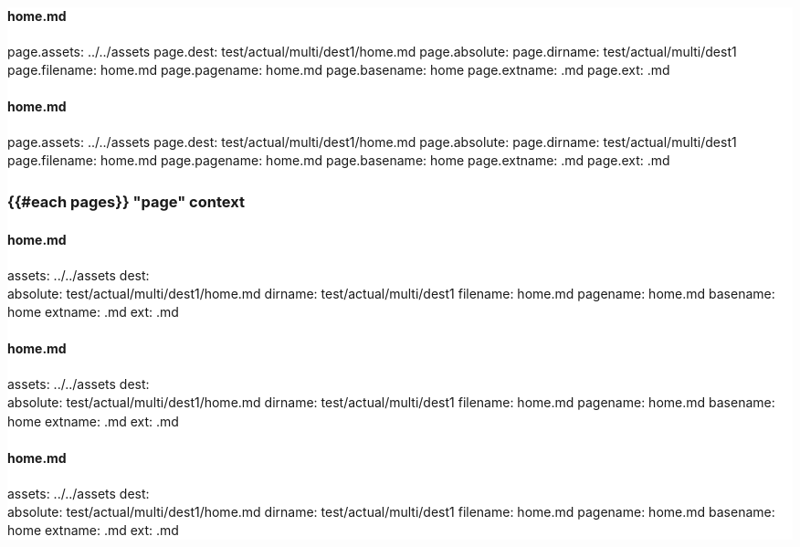 #### home.md
page.assets:   ../../assets
page.dest:     test/actual/multi/dest1/home.md
page.absolute: 
page.dirname:  test/actual/multi/dest1
page.filename: home.md
page.pagename: home.md
page.basename: home
page.extname:  .md
page.ext:      .md

#### home.md
page.assets:   ../../assets
page.dest:     test/actual/multi/dest1/home.md
page.absolute: 
page.dirname:  test/actual/multi/dest1
page.filename: home.md
page.pagename: home.md
page.basename: home
page.extname:  .md
page.ext:      .md


### {{#each pages}} "page" context

#### home.md
assets:        ../../assets
dest:          
absolute:      test/actual/multi/dest1/home.md
dirname:       test/actual/multi/dest1
filename:      home.md
pagename:      home.md
basename:      home
extname:       .md
ext:           .md

#### home.md
assets:        ../../assets
dest:          
absolute:      test/actual/multi/dest1/home.md
dirname:       test/actual/multi/dest1
filename:      home.md
pagename:      home.md
basename:      home
extname:       .md
ext:           .md

#### home.md
assets:        ../../assets
dest:          
absolute:      test/actual/multi/dest1/home.md
dirname:       test/actual/multi/dest1
filename:      home.md
pagename:      home.md
basename:      home
extname:       .md
ext:           .md
